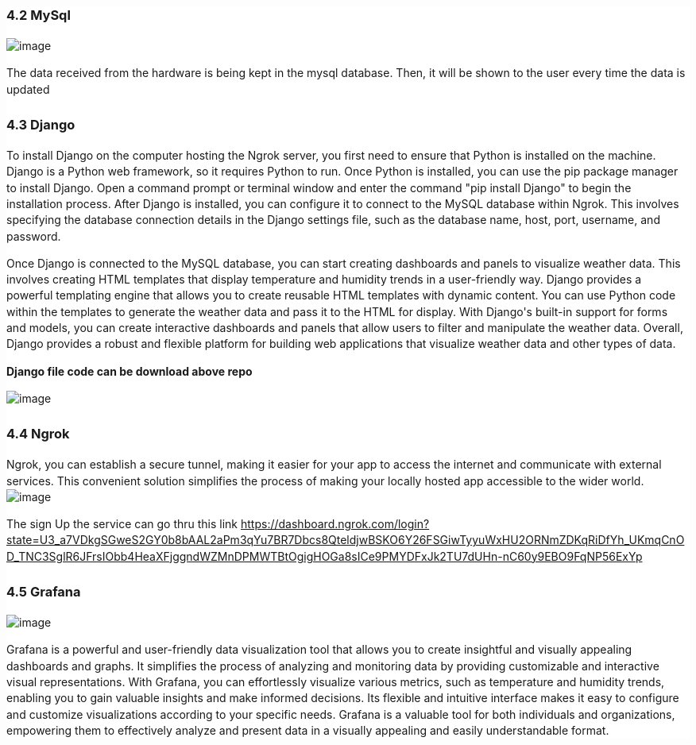### 4.2 MySql 
![image](https://github.com/faisalhazry/Laundry-Warning-Hero/assets/121289405/ec5ee668-86d3-4bc8-b8f2-af3a582ff1bb)

The data received from the hardware is being kept in the mysql database. Then, it will be shown to the user every time the data is updated 

### 4.3 Django 
To install Django on the computer hosting the Ngrok server, you first need to ensure that Python is installed on the machine. Django is a Python web framework, so it requires Python to run. Once Python is installed, you can use the pip package manager to install Django. Open a command prompt or terminal window and enter the command "pip install Django" to begin the installation process. After Django is installed, you can configure it to connect to the MySQL database within Ngrok. This involves specifying the database connection details in the Django settings file, such as the database name, host, port, username, and password.

Once Django is connected to the MySQL database, you can start creating dashboards and panels to visualize weather data. This involves creating HTML templates that display temperature and humidity trends in a user-friendly way. Django provides a powerful templating engine that allows you to create reusable HTML templates with dynamic content. You can use Python code within the templates to generate the weather data and pass it to the HTML for display. With Django's built-in support for forms and models, you can create interactive dashboards and panels that allow users to filter and manipulate the weather data. Overall, Django provides a robust and flexible platform for building web applications that visualize weather data and other types of data.

**Django file code can be download above repo**

![image](https://github.com/faisalhazry/Laundry-Warning-Hero/assets/121289405/ef418585-6905-437c-bd34-c1085c594eac)

### 4.4 Ngrok
Ngrok, you can establish a secure tunnel, making it easier for your app to access the internet and communicate with external services. This convenient solution simplifies the process of making your locally hosted app accessible to the wider world.
![image](https://github.com/faisalhazry/Laundry-Warning-Hero/assets/121289405/d6156cec-884f-4d1f-9025-de6565602622)

The sign Up the service can go thru this link 
https://dashboard.ngrok.com/login?state=U3_a7VDkgSGweS2GY0b8bAAL2aPm3qYu7BR7Dbcs8QteldjwBSKO6Y26FSGiwTyyuWxHU2ORNmZDKqRiDfYh_UKmqCnOD_TNC3SglR6JFrsIObb4HeaXFjggndWZMnDPMWTBtOgigHOGa8sICe9PMYDFxJk2TU7dUHn-nC60y9EBO9FqNP56ExYp

### 4.5 Grafana

![image](https://github.com/faisalhazry/Laundry-Warning-Hero/assets/121289405/a8b50a14-c219-4b1f-aab5-65ef719deacd)

Grafana is a powerful and user-friendly data visualization tool that allows you to create insightful and visually appealing dashboards and graphs. It simplifies the process of analyzing and monitoring data by providing customizable and interactive visual representations. With Grafana, you can effortlessly visualize various metrics, such as temperature and humidity trends, enabling you to gain valuable insights and make informed decisions. Its flexible and intuitive interface makes it easy to configure and customize visualizations according to your specific needs. Grafana is a valuable tool for both individuals and organizations, empowering them to effectively analyze and present data in a visually appealing and easily understandable format.
